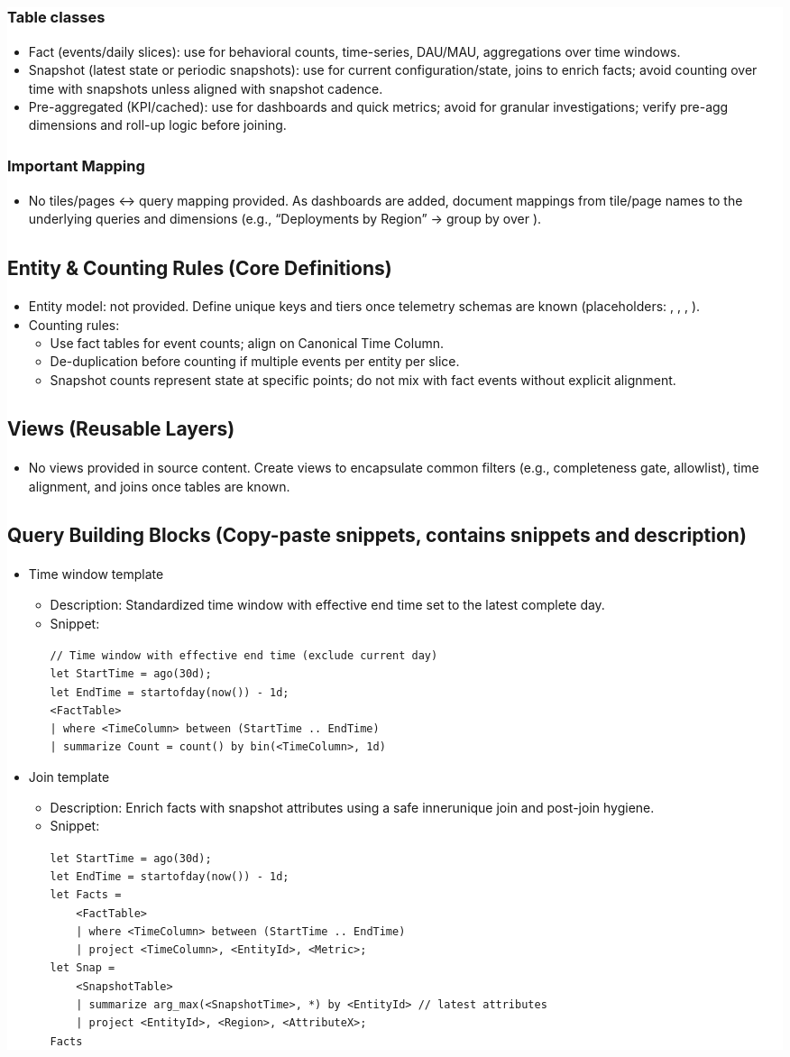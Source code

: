 ### Table classes
- Fact (events/daily slices): use for behavioral counts, time-series, DAU/MAU, aggregations over time windows.
- Snapshot (latest state or periodic snapshots): use for current configuration/state, joins to enrich facts; avoid counting over time with snapshots unless aligned with snapshot cadence.
- Pre-aggregated (KPI/cached): use for dashboards and quick metrics; avoid for granular investigations; verify pre-agg dimensions and roll-up logic before joining.

### Important Mapping
- No tiles/pages ↔ query mapping provided. As dashboards are added, document mappings from tile/page names to the underlying queries and dimensions (e.g., “Deployments by Region” → group by <Region> over <TimeColumn>).

## Entity & Counting Rules (Core Definitions)
- Entity model: not provided. Define unique keys and tiers once telemetry schemas are known (placeholders: <EntityId>, <ParentId>, <SubscriptionId>, <CustomerId>).
- Counting rules:
  - Use fact tables for event counts; align on Canonical Time Column.
  - De-duplication before counting if multiple events per entity per slice.
  - Snapshot counts represent state at specific points; do not mix with fact events without explicit alignment.

## Views (Reusable Layers)
- No views provided in source content. Create views to encapsulate common filters (e.g., completeness gate, allowlist), time alignment, and joins once tables are known.

## Query Building Blocks (Copy-paste snippets, contains snippets and description)

- Time window template
  - Description: Standardized time window with effective end time set to the latest complete day.
  - Snippet:
    ```kusto
    // Time window with effective end time (exclude current day)
    let StartTime = ago(30d);
    let EndTime = startofday(now()) - 1d;
    <FactTable>
    | where <TimeColumn> between (StartTime .. EndTime)
    | summarize Count = count() by bin(<TimeColumn>, 1d)
    ```

- Join template
  - Description: Enrich facts with snapshot attributes using a safe innerunique join and post-join hygiene.
  - Snippet:
    ```kusto
    let StartTime = ago(30d);
    let EndTime = startofday(now()) - 1d;
    let Facts =
        <FactTable>
        | where <TimeColumn> between (StartTime .. EndTime)
        | project <TimeColumn>, <EntityId>, <Metric>;
    let Snap =
        <SnapshotTable>
        | summarize arg_max(<SnapshotTime>, *) by <EntityId> // latest attributes
        | project <EntityId>, <Region>, <AttributeX>;
    Facts